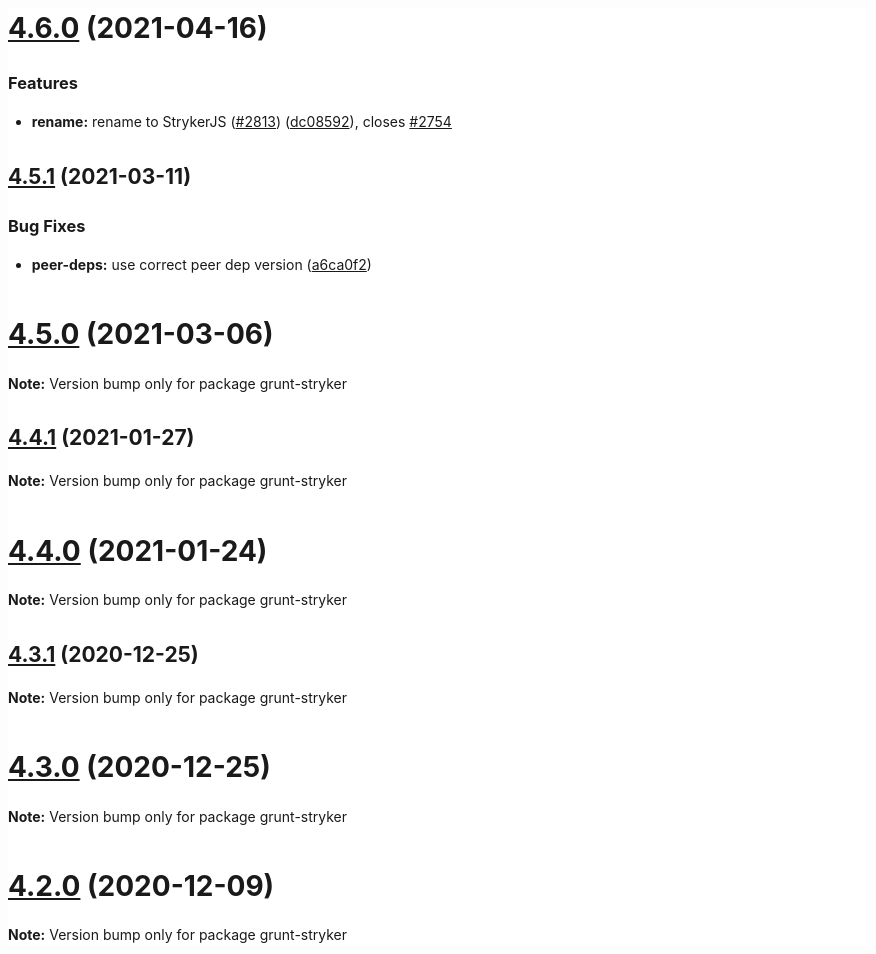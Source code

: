 # [4.6.0](https://github.com/stryker-mutator/stryker-js/compare/v4.5.1...v4.6.0) (2021-04-16)

### Features

- **rename:** rename to StrykerJS ([#2813](https://github.com/stryker-mutator/stryker-js/issues/2813)) ([dc08592](https://github.com/stryker-mutator/stryker-js/commit/dc08592c09c0fe5fcc21db03dc2da4e03713f46b)), closes [#2754](https://github.com/stryker-mutator/stryker-js/issues/2754)

## [4.5.1](https://github.com/stryker-mutator/stryker/compare/v4.5.0...v4.5.1) (2021-03-11)

### Bug Fixes

- **peer-deps:** use correct peer dep version ([a6ca0f2](https://github.com/stryker-mutator/stryker/commit/a6ca0f25b29cb84a2cb4b8c05a42e7305d5dde16))

# [4.5.0](https://github.com/stryker-mutator/stryker/compare/v4.4.1...v4.5.0) (2021-03-06)

**Note:** Version bump only for package grunt-stryker

## [4.4.1](https://github.com/stryker-mutator/stryker/compare/v4.4.0...v4.4.1) (2021-01-27)

**Note:** Version bump only for package grunt-stryker

# [4.4.0](https://github.com/stryker-mutator/stryker/compare/v4.3.1...v4.4.0) (2021-01-24)

**Note:** Version bump only for package grunt-stryker

## [4.3.1](https://github.com/stryker-mutator/stryker/compare/v4.3.0...v4.3.1) (2020-12-25)

**Note:** Version bump only for package grunt-stryker

# [4.3.0](https://github.com/stryker-mutator/stryker/compare/v4.2.0...v4.3.0) (2020-12-25)

**Note:** Version bump only for package grunt-stryker

# [4.2.0](https://github.com/stryker-mutator/stryker/compare/v4.1.2...v4.2.0) (2020-12-09)

**Note:** Version bump only for package grunt-stryker
